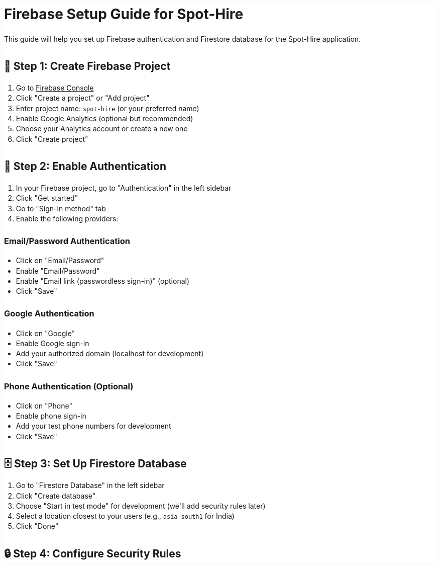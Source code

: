 # Firebase Setup Guide for Spot-Hire

This guide will help you set up Firebase authentication and Firestore database for the Spot-Hire application.

## 🚀 Step 1: Create Firebase Project

1. Go to [Firebase Console](https://console.firebase.google.com/)
2. Click "Create a project" or "Add project"
3. Enter project name: `spot-hire` (or your preferred name)
4. Enable Google Analytics (optional but recommended)
5. Choose your Analytics account or create a new one
6. Click "Create project"

## 🔐 Step 2: Enable Authentication

1. In your Firebase project, go to "Authentication" in the left sidebar
2. Click "Get started"
3. Go to "Sign-in method" tab
4. Enable the following providers:

### Email/Password Authentication
- Click on "Email/Password"
- Enable "Email/Password"
- Enable "Email link (passwordless sign-in)" (optional)
- Click "Save"

### Google Authentication
- Click on "Google"
- Enable Google sign-in
- Add your authorized domain (localhost for development)
- Click "Save"

### Phone Authentication (Optional)
- Click on "Phone"
- Enable phone sign-in
- Add your test phone numbers for development
- Click "Save"

## 🗄 Step 3: Set Up Firestore Database

1. Go to "Firestore Database" in the left sidebar
2. Click "Create database"
3. Choose "Start in test mode" for development (we'll add security rules later)
4. Select a location closest to your users (e.g., `asia-south1` for India)
5. Click "Done"

## 🔒 Step 4: Configure Security Rules
